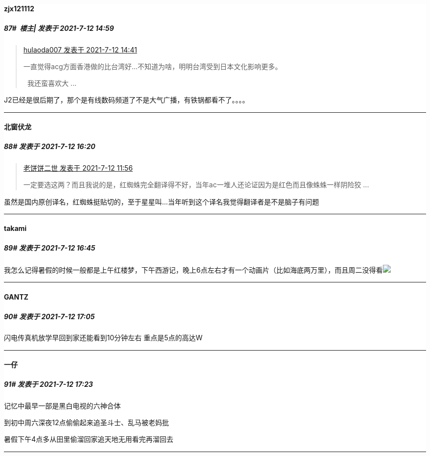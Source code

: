 ####  zjx121112  
##### 87#         楼主| 发表于 2021-7-12 14:59


<blockquote><a href="httphttps://bbs.saraba1st.com/2b/forum.php?mod=redirect&amp;goto=findpost&amp;pid=51931870&amp;ptid=2014922" target="_blank">hulaoda007 发表于 2021-7-12 14:41</a>

一直觉得acg方面香港做的比台湾好...不知道为啥，明明台湾受到日本文化影响更多。

  我还蛮喜欢大 ...</blockquote>
J2已经是很后期了，那个是有线数码频道了不是大气广播，有铁锅都看不了。。。。


*****

####  北窗伏龙  
##### 88#       发表于 2021-7-12 16:20


<blockquote><a href="httphttps://bbs.saraba1st.com/2b/forum.php?mod=redirect&amp;goto=findpost&amp;pid=51930136&amp;ptid=2014922" target="_blank">老饼饼二世 发表于 2021-7-12 11:56</a>

一定要选这两？而且我说的是，红蜘蛛完全翻译得不好，当年ac一堆人还论证因为是红色而且像蛛蛛一样阴险狡 ...</blockquote>
虽然是国内原创译名，红蜘蛛挺贴切的，至于星星叫...当年听到这个译名我觉得翻译者是不是脑子有问题


*****

####  takami  
##### 89#       发表于 2021-7-12 16:45


我怎么记得暑假的时候一般都是上午红楼梦，下午西游记，晚上6点左右才有一个动画片（比如海底两万里），而且周二没得看<img src="https://static.saraba1st.com/image/smiley/face2017/117.png" referrerpolicy="no-referrer">


*****

####  GANTZ  
##### 90#       发表于 2021-7-12 17:05


闪电传真机放学早回到家还能看到10分钟左右 重点是5点的高达W




*****

####  一仔  
##### 91#       发表于 2021-7-12 17:23


记忆中最早一部是黑白电视的六神合体

到初中周六深夜12点偷偷起来追圣斗士、乱马被老妈批

暑假下午4点多从田里偷溜回家追天地无用看完再溜回去


*****
